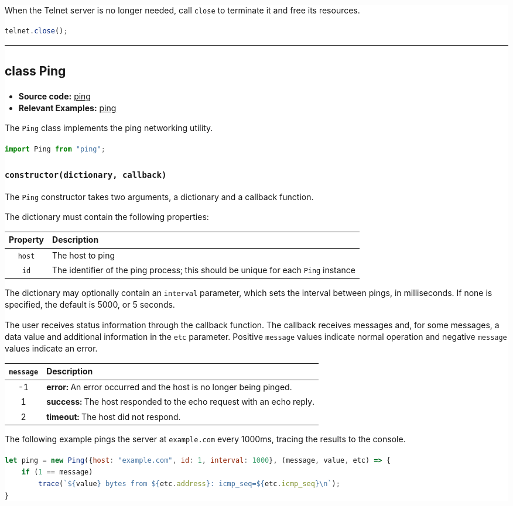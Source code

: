 When the Telnet server is no longer needed, call `close` to terminate it and free its resources.

```js
telnet.close();
```

***

<a id="ping"></a>
## class Ping

- **Source code:** [ping](../../modules/network/ping)
- **Relevant Examples:** [ping](../../examples/network/ping)

The `Ping` class implements the ping networking utility.

```js
import Ping from "ping";
```

### `constructor(dictionary, callback)`

The `Ping` constructor takes two arguments, a dictionary and a callback function.

The dictionary must contain the following properties:

| Property | Description |
| :---: | :--- |
| `host` | The host to ping
| `id` | The identifier of the ping process; this should be unique for each `Ping` instance

The dictionary may optionally contain an `interval` parameter, which sets the interval between pings, in milliseconds. If none is specified, the default is 5000, or 5 seconds.

The user receives status information through the callback function. The callback receives messages and, for some messages, a data value and additional information in the `etc` parameter.  Positive `message` values indicate normal operation and negative `message` values indicate an error.

| `message` | Description |
| :---: | :--- |
| -1 | **error:** An error occurred and the host is no longer being pinged.
| 1 | **success:** The host responded to the echo request with an echo reply.
| 2 | **timeout:** The host did not respond.


The following example pings the server at `example.com` every 1000ms, tracing the results to the console.

```js
let ping = new Ping({host: "example.com", id: 1, interval: 1000}, (message, value, etc) => {
	if (1 == message)
		trace(`${value} bytes from ${etc.address}: icmp_seq=${etc.icmp_seq}\n`);
}
```
